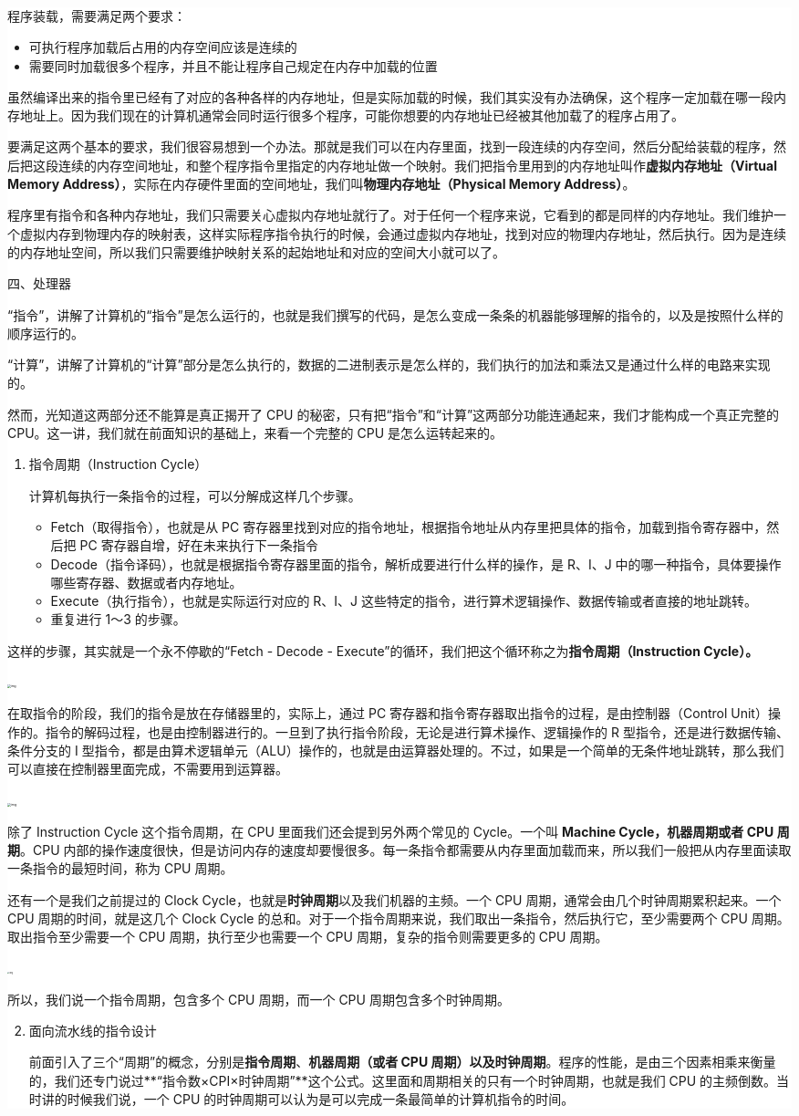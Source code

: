    程序装载，需要满足两个要求：

   - 可执行程序加载后占用的内存空间应该是连续的
   - 需要同时加载很多个程序，并且不能让程序自己规定在内存中加载的位置

   虽然编译出来的指令里已经有了对应的各种各样的内存地址，但是实际加载的时候，我们其实没有办法确保，这个程序一定加载在哪一段内存地址上。因为我们现在的计算机通常会同时运行很多个程序，可能你想要的内存地址已经被其他加载了的程序占用了。

   要满足这两个基本的要求，我们很容易想到一个办法。那就是我们可以在内存里面，找到一段连续的内存空间，然后分配给装载的程序，然后把这段连续的内存空间地址，和整个程序指令里指定的内存地址做一个映射。我们把指令里用到的内存地址叫作**虚拟内存地址（Virtual Memory Address）**，实际在内存硬件里面的空间地址，我们叫**物理内存地址（Physical Memory Address）**。

   程序里有指令和各种内存地址，我们只需要关心虚拟内存地址就行了。对于任何一个程序来说，它看到的都是同样的内存地址。我们维护一个虚拟内存到物理内存的映射表，这样实际程序指令执行的时候，会通过虚拟内存地址，找到对应的物理内存地址，然后执行。因为是连续的内存地址空间，所以我们只需要维护映射关系的起始地址和对应的空间大小就可以了。

   

四、处理器

“指令”，讲解了计算机的“指令”是怎么运行的，也就是我们撰写的代码，是怎么变成一条条的机器能够理解的指令的，以及是按照什么样的顺序运行的。

“计算”，讲解了计算机的“计算”部分是怎么执行的，数据的二进制表示是怎么样的，我们执行的加法和乘法又是通过什么样的电路来实现的。

然而，光知道这两部分还不能算是真正揭开了 CPU 的秘密，只有把“指令”和“计算”这两部分功能连通起来，我们才能构成一个真正完整的 CPU。这一讲，我们就在前面知识的基础上，来看一个完整的 CPU 是怎么运转起来的。

1. 指令周期（Instruction Cycle）

   计算机每执行一条指令的过程，可以分解成这样几个步骤。

   - Fetch（取得指令），也就是从 PC 寄存器里找到对应的指令地址，根据指令地址从内存里把具体的指令，加载到指令寄存器中，然后把 PC 寄存器自增，好在未来执行下一条指令
   - Decode（指令译码），也就是根据指令寄存器里面的指令，解析成要进行什么样的操作，是 R、I、J 中的哪一种指令，具体要操作哪些寄存器、数据或者内存地址。
   - Execute（执行指令），也就是实际运行对应的 R、I、J 这些特定的指令，进行算术逻辑操作、数据传输或者直接的地址跳转。
   - 重复进行 1～3 的步骤。

这样的步骤，其实就是一个永不停歇的“Fetch - Decode - Execute”的循环，我们把这个循环称之为**指令周期（Instruction Cycle）。**

<img src="https://static001.geekbang.org/resource/image/18/a7/1840bead02cfbe5d8f70e2f0a7b962a7.jpg" alt="img" style="zoom:24%;" />

在取指令的阶段，我们的指令是放在存储器里的，实际上，通过 PC 寄存器和指令寄存器取出指令的过程，是由控制器（Control Unit）操作的。指令的解码过程，也是由控制器进行的。一旦到了执行指令阶段，无论是进行算术操作、逻辑操作的 R 型指令，还是进行数据传输、条件分支的 I 型指令，都是由算术逻辑单元（ALU）操作的，也就是由运算器处理的。不过，如果是一个简单的无条件地址跳转，那么我们可以直接在控制器里面完成，不需要用到运算器。

<img src="https://static001.geekbang.org/resource/image/bd/67/bde3548a4789ba49cab74c8c1ab02a67.jpeg" alt="img" style="zoom:25%;" />

除了 Instruction Cycle 这个指令周期，在 CPU 里面我们还会提到另外两个常见的 Cycle。一个叫 **Machine Cycle，机器周期或者 CPU 周期**。CPU 内部的操作速度很快，但是访问内存的速度却要慢很多。每一条指令都需要从内存里面加载而来，所以我们一般把从内存里面读取一条指令的最短时间，称为 CPU 周期。

还有一个是我们之前提过的 Clock Cycle，也就是**时钟周期**以及我们机器的主频。一个 CPU 周期，通常会由几个时钟周期累积起来。一个 CPU 周期的时间，就是这几个 Clock Cycle 的总和。对于一个指令周期来说，我们取出一条指令，然后执行它，至少需要两个 CPU 周期。取出指令至少需要一个 CPU 周期，执行至少也需要一个 CPU 周期，复杂的指令则需要更多的 CPU 周期。

<img src="https://static001.geekbang.org/resource/image/1a/48/1a7d2d6cf7cb78a8f48775268f452e48.jpeg" alt="img" style="zoom:15%;" />

所以，我们说一个指令周期，包含多个 CPU 周期，而一个 CPU 周期包含多个时钟周期。



2. 面向流水线的指令设计

   前面引入了三个“周期”的概念，分别是**指令周期**、**机器周期（或者 CPU 周期）**以及**时钟周期**。程序的性能，是由三个因素相乘来衡量的，我们还专门说过**“指令数×CPI×时钟周期”**这个公式。这里面和周期相关的只有一个时钟周期，也就是我们 CPU 的主频倒数。当时讲的时候我们说，一个 CPU 的时钟周期可以认为是可以完成一条最简单的计算机指令的时间。
